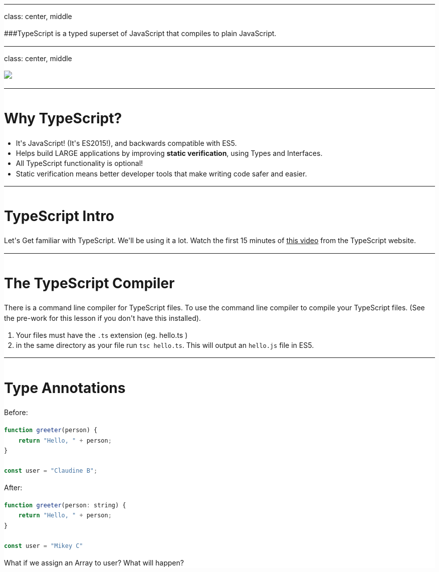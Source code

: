 
---
class: center, middle

###TypeScript is a typed superset of JavaScript that compiles to plain JavaScript.

---
class: center, middle

![](/public/img/slide-assets/superset.jpg)

---

# Why TypeScript?

- It's JavaScript! (It's ES2015!), and backwards compatible with ES5.
- Helps build LARGE applications by improving **static verification**, using Types and Interfaces.
- All TypeScript functionality is optional!
- Static verification means better developer tools that make writing code safer and easier.

---


# TypeScript Intro

Let's Get familiar with TypeScript. We'll be using it a lot.
Watch the first 15 minutes of [this video](https://www.typescriptlang.org/) from the TypeScript website.


---

# The TypeScript Compiler

There is a command line compiler for TypeScript files.
To use the command line compiler to compile your TypeScript files. (See the pre-work for this lesson if you don't have this installed).
1. Your files must have the `.ts` extension (eg. hello.ts )
2. in the same directory as your file run `tsc hello.ts`. This will output an `hello.js` file in ES5.

---

# Type Annotations

Before:
```js
function greeter(person) {
    return "Hello, " + person;
}

const user = "Claudine B";

```

After:
```js
function greeter(person: string) {
    return "Hello, " + person;
}

const user = "Mikey C"
```

What if we assign an Array to user? What will happen?
